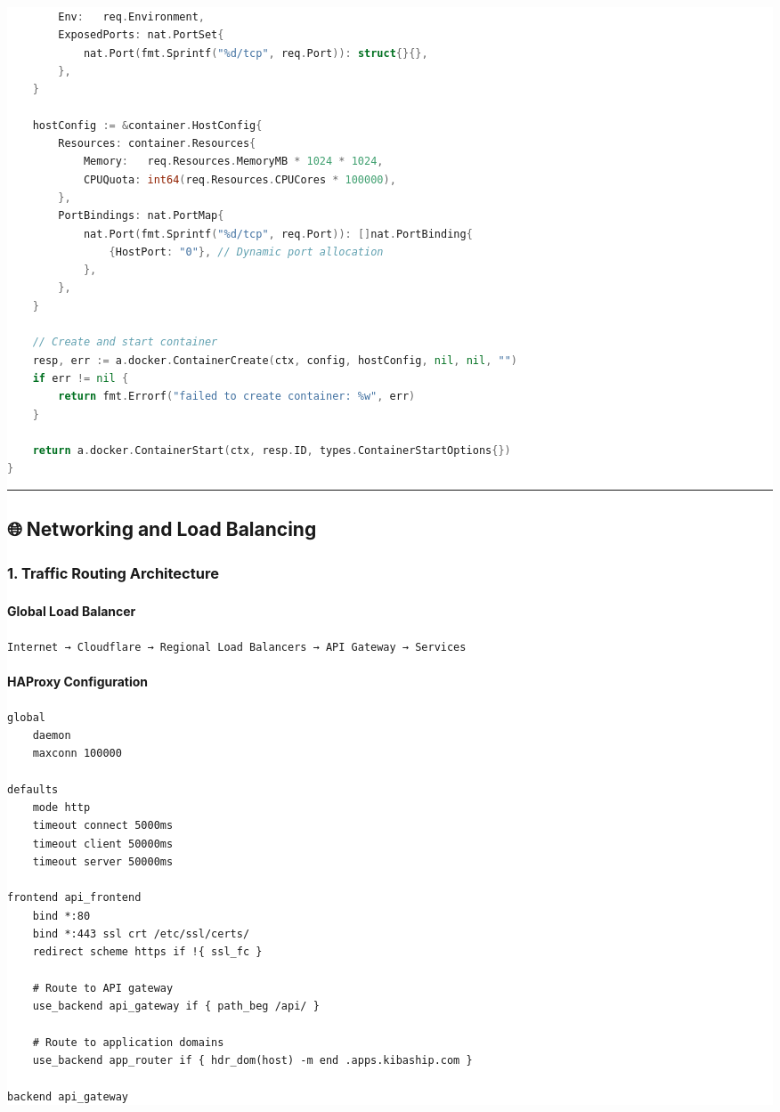 ```go
        Env:   req.Environment,
        ExposedPorts: nat.PortSet{
            nat.Port(fmt.Sprintf("%d/tcp", req.Port)): struct{}{},
        },
    }
    
    hostConfig := &container.HostConfig{
        Resources: container.Resources{
            Memory:   req.Resources.MemoryMB * 1024 * 1024,
            CPUQuota: int64(req.Resources.CPUCores * 100000),
        },
        PortBindings: nat.PortMap{
            nat.Port(fmt.Sprintf("%d/tcp", req.Port)): []nat.PortBinding{
                {HostPort: "0"}, // Dynamic port allocation
            },
        },
    }
    
    // Create and start container
    resp, err := a.docker.ContainerCreate(ctx, config, hostConfig, nil, nil, "")
    if err != nil {
        return fmt.Errorf("failed to create container: %w", err)
    }
    
    return a.docker.ContainerStart(ctx, resp.ID, types.ContainerStartOptions{})
}
```

---

## **🌐 Networking and Load Balancing**

### **1. Traffic Routing Architecture**

#### **Global Load Balancer**
```
Internet → Cloudflare → Regional Load Balancers → API Gateway → Services
```

#### **HAProxy Configuration**
```haproxy
global
    daemon
    maxconn 100000
    
defaults
    mode http
    timeout connect 5000ms
    timeout client 50000ms
    timeout server 50000ms
    
frontend api_frontend
    bind *:80
    bind *:443 ssl crt /etc/ssl/certs/
    redirect scheme https if !{ ssl_fc }
    
    # Route to API gateway
    use_backend api_gateway if { path_beg /api/ }
    
    # Route to application domains
    use_backend app_router if { hdr_dom(host) -m end .apps.kibaship.com }
    
backend api_gateway
```